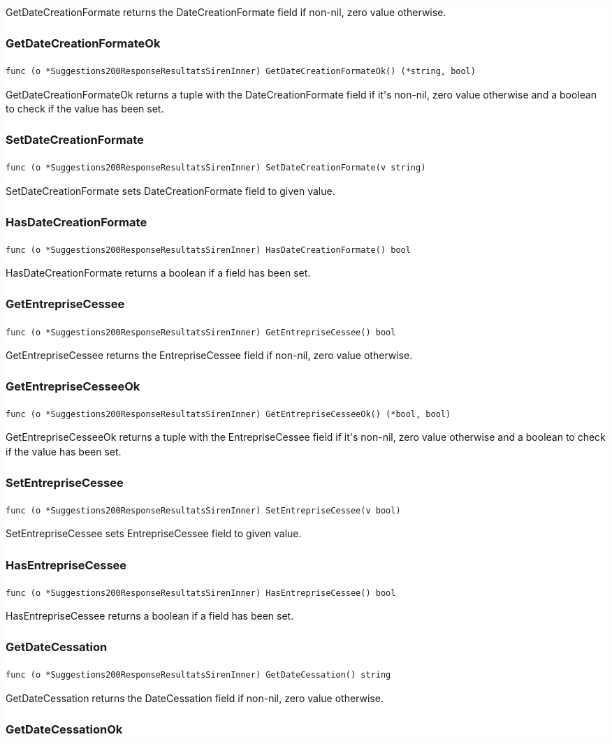 GetDateCreationFormate returns the DateCreationFormate field if non-nil, zero value otherwise.

### GetDateCreationFormateOk

`func (o *Suggestions200ResponseResultatsSirenInner) GetDateCreationFormateOk() (*string, bool)`

GetDateCreationFormateOk returns a tuple with the DateCreationFormate field if it's non-nil, zero value otherwise
and a boolean to check if the value has been set.

### SetDateCreationFormate

`func (o *Suggestions200ResponseResultatsSirenInner) SetDateCreationFormate(v string)`

SetDateCreationFormate sets DateCreationFormate field to given value.

### HasDateCreationFormate

`func (o *Suggestions200ResponseResultatsSirenInner) HasDateCreationFormate() bool`

HasDateCreationFormate returns a boolean if a field has been set.

### GetEntrepriseCessee

`func (o *Suggestions200ResponseResultatsSirenInner) GetEntrepriseCessee() bool`

GetEntrepriseCessee returns the EntrepriseCessee field if non-nil, zero value otherwise.

### GetEntrepriseCesseeOk

`func (o *Suggestions200ResponseResultatsSirenInner) GetEntrepriseCesseeOk() (*bool, bool)`

GetEntrepriseCesseeOk returns a tuple with the EntrepriseCessee field if it's non-nil, zero value otherwise
and a boolean to check if the value has been set.

### SetEntrepriseCessee

`func (o *Suggestions200ResponseResultatsSirenInner) SetEntrepriseCessee(v bool)`

SetEntrepriseCessee sets EntrepriseCessee field to given value.

### HasEntrepriseCessee

`func (o *Suggestions200ResponseResultatsSirenInner) HasEntrepriseCessee() bool`

HasEntrepriseCessee returns a boolean if a field has been set.

### GetDateCessation

`func (o *Suggestions200ResponseResultatsSirenInner) GetDateCessation() string`

GetDateCessation returns the DateCessation field if non-nil, zero value otherwise.

### GetDateCessationOk
